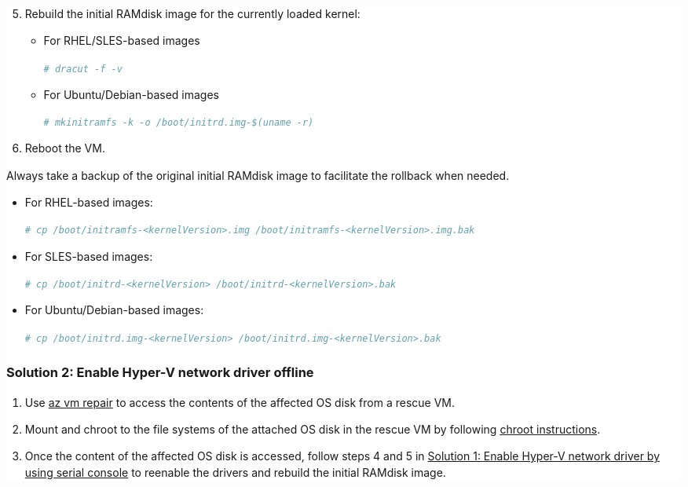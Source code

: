 5. Rebuild the initial RAMdisk image for the currently loaded kernel:

    - For RHEL/SLES-based images

        ```bash
        # dracut -f -v
        ```
    
    - For Ubuntu/Debian-based images

        ```bash
        # mkinitramfs -k -o /boot/initrd.img-$(uname -r)
        ```

6. Reboot the VM.

Always take a backup of the original initial RAMdisk image to facilitate the rollback when needed.

- For RHEL-based images:

    ```bash
    # cp /boot/initramfs-<kernelVersion>.img /boot/initramfs-<kernelVersion>.img.bak
    ```

- For SLES-based images:

    ```bash
    # cp /boot/initrd-<kernelVersion> /boot/initrd-<kernelVersion>.bak
    ```

- For Ubuntu/Debian-based images:

    ```bash
    # cp /boot/initrd.img-<kernelVersion> /boot/initrd.img-<kernelVersion>.bak
    ```

### <a id="reenable-hv_netvsc-offline"></a>Solution 2: Enable Hyper-V network driver offline

1. Use [az vm repair](./repair-linux-vm-using-azure-virtual-machine-repair-commands.md) to access the contents of the affected OS disk from a rescue VM.

2. Mount and chroot to the file systems of the attached OS disk in the rescue VM by following [chroot instructions](./chroot-environment-linux.md).

3. Once the content of the affected OS disk is accessed, follow steps 4 and 5 in [Solution 1: Enable Hyper-V network driver by using serial console](#reenable-hv_netvsc-online) to reenable the drivers and rebuild the initial RAMdisk image.
